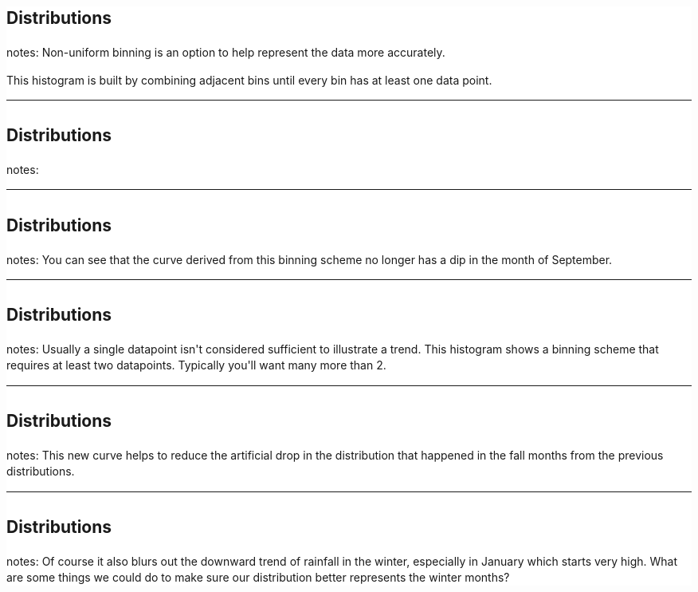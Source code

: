 
## Distributions



notes:
Non-uniform binning is an option to help represent the data more accurately.

This histogram is built by combining adjacent bins until every bin has at least one data point.

---

## Distributions



notes:

---

## Distributions



notes:
You can see that the curve derived from this binning scheme no longer has a dip in the month of September.

---

## Distributions



notes:
Usually a single datapoint isn't considered sufficient to illustrate a trend. This histogram shows a binning scheme that requires at least two datapoints. Typically you'll want many more than 2.

---

## Distributions



notes:
This new curve helps to reduce the artificial drop in the distribution that happened in the fall months from the previous distributions.

---

## Distributions



notes:
Of course it also blurs out the downward trend of rainfall in the winter, especially in January which starts very high. What are some things we could do to make sure our distribution better represents the winter months?
